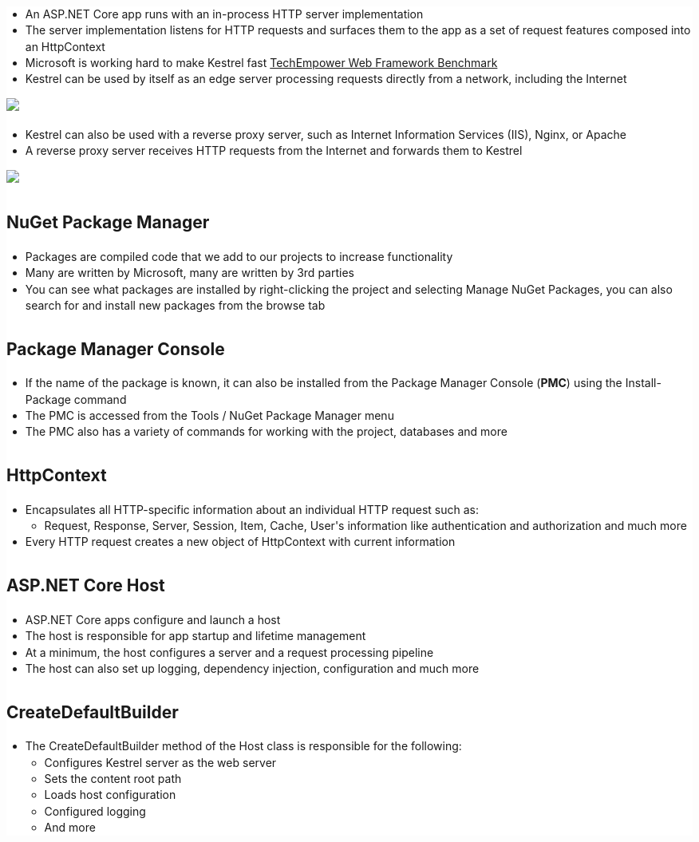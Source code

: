 - An ASP.NET Core app runs with an in-process HTTP server implementation
- The server implementation listens for HTTP requests and surfaces them to the app as a set of request features composed into an HttpContext
- Microsoft is working hard to make Kestrel fast [TechEmpower Web Framework Benchmark](https://www.techempower.com/benchmarks/#section=data-r21&hw=ph&test=composite)
- Kestrel can be used by itself as an edge server processing requests directly from a network, including the Internet

![][image3]

- Kestrel can also be used with a reverse proxy server, such as Internet Information Services (IIS), Nginx, or Apache
- A reverse proxy server receives HTTP requests from the Internet and forwards them to Kestrel

![][image4]

## NuGet Package Manager

- Packages are compiled code that we add to our projects to increase functionality
- Many are written by Microsoft, many are written by 3rd parties
- You can see what packages are installed by right-clicking the project and selecting Manage NuGet Packages, you can also search for and install new packages from the browse tab

## Package Manager Console

- If the name of the package is known, it can also be installed from the Package Manager Console (**PMC**) using the Install-Package command
- The PMC is accessed from the Tools / NuGet Package Manager menu
- The PMC also has a variety of commands for working with the project, databases and more

## HttpContext

- Encapsulates all HTTP-specific information about an individual HTTP request such as:
  - Request, Response, Server, Session, Item, Cache, User's information like authentication and authorization and much more
- Every HTTP request creates a new object of HttpContext with current information

## ASP.NET Core Host

- ASP.NET Core apps configure and launch a host
- The host is responsible for app startup and lifetime management
- At a minimum, the host configures a server and a request processing pipeline
- The host can also set up logging, dependency injection, configuration and much more

## CreateDefaultBuilder

- The CreateDefaultBuilder method of the Host class is responsible for the following:
  - Configures Kestrel server as the web server
  - Sets the content root path
  - Loads host configuration
  - Configured logging
  - And more


[image1]: ./imgs/1.dot-net-architecture.webp
[image2]: ./imgs/2.asp-dot-net-architecture.webp
[image3]: ./imgs/3.kestrel.webp
[image4]: ./imgs/4.kestrel.webp
[image5]: ./imgs/5.middleware.webp
[image6]: ./imgs/6.standard-mvc-architecture.webp
[image7]: ./imgs/7.web-api-usage.webp
[image8]: ./imgs/8.blazor-server.webp
[image9]: ./imgs/9.blazor-hosting-models.webp